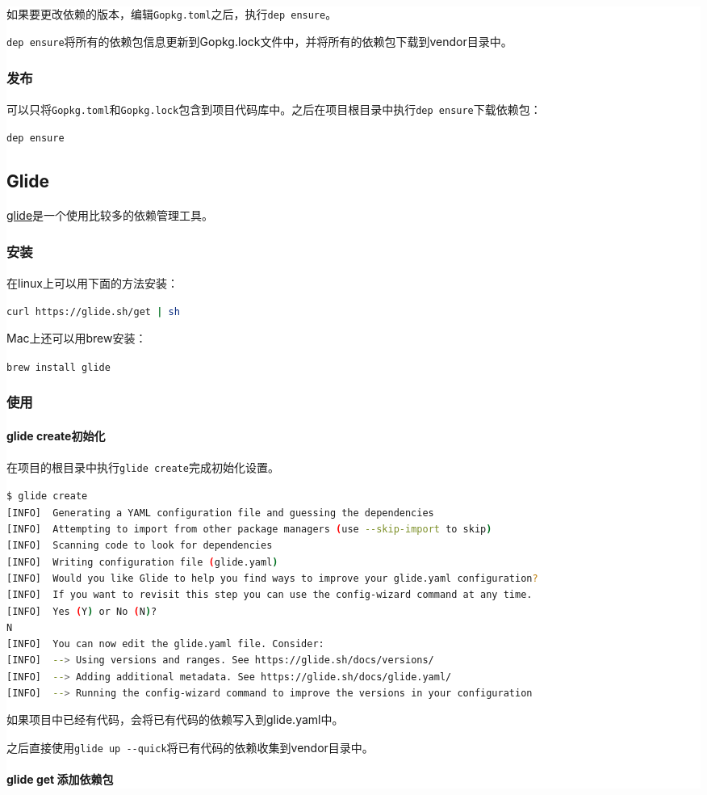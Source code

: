 如果要更改依赖的版本，编辑`Gopkg.toml`之后，执行`dep ensure`。

`dep ensure`将所有的依赖包信息更新到Gopkg.lock文件中，并将所有的依赖包下载到vendor目录中。

### 发布

可以只将`Gopkg.toml`和`Gopkg.lock`包含到项目代码库中。之后在项目根目录中执行`dep ensure`下载依赖包：

```bash
dep ensure
```

## Glide

[glide][2]是一个使用比较多的依赖管理工具。

### 安装

在linux上可以用下面的方法安装：

```bash
curl https://glide.sh/get | sh
```

Mac上还可以用brew安装：

```bash
brew install glide
```

### 使用

#### glide create初始化

在项目的根目录中执行`glide create`完成初始化设置。

```bash
$ glide create
[INFO]	Generating a YAML configuration file and guessing the dependencies
[INFO]	Attempting to import from other package managers (use --skip-import to skip)
[INFO]	Scanning code to look for dependencies
[INFO]	Writing configuration file (glide.yaml)
[INFO]	Would you like Glide to help you find ways to improve your glide.yaml configuration?
[INFO]	If you want to revisit this step you can use the config-wizard command at any time.
[INFO]	Yes (Y) or No (N)?
N
[INFO]	You can now edit the glide.yaml file. Consider:
[INFO]	--> Using versions and ranges. See https://glide.sh/docs/versions/
[INFO]	--> Adding additional metadata. See https://glide.sh/docs/glide.yaml/
[INFO]	--> Running the config-wizard command to improve the versions in your configuration
```

如果项目中已经有代码，会将已有代码的依赖写入到glide.yaml中。

之后直接使用`glide up --quick`将已有代码的依赖收集到vendor目录中。

#### glide get 添加依赖包


[1]: https://github.com/tools/godep "godep"
[2]: https://github.com/Masterminds/glide "glide"
[3]: https://github.com/golang/dep "dep"